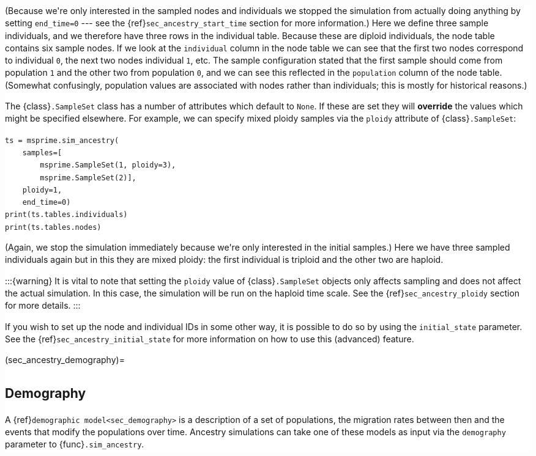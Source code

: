 (Because we're only interested in the sampled nodes and individuals we
stopped the simulation from actually doing anything by setting
`end_time=0` --- see the {ref}`sec_ancestry_start_time` section
for more information.) Here we define three sample individuals,
and we therefore have three rows in the individual table.
Because these are diploid individuals, the node table contains
six sample nodes. If we look at the `individual` column in the
node table we can see that the first two nodes correspond to individual
`0`, the next two nodes individual `1`, etc. The sample configuration
stated that the first sample should come from population `1` and
the other two from population `0`, and we can see this reflected
in the `population` column of the node table. (Somewhat confusingly,
population values are associated with nodes rather than individuals;
this is mostly for historical reasons.)

The {class}`.SampleSet` class has a number of attributes which default
to `None`. If these are set they will **override** the values
which might be specified elsewhere. For example, we can specify
mixed ploidy samples via the `ploidy` attribute of {class}`.SampleSet`:

```{code-cell}
ts = msprime.sim_ancestry(
    samples=[
        msprime.SampleSet(1, ploidy=3),
        msprime.SampleSet(2)],
    ploidy=1,
    end_time=0)
print(ts.tables.individuals)
print(ts.tables.nodes)
```

(Again, we stop the simulation immediately because we're only interested
in the initial samples.) Here we have three sampled individuals again
but in this they are mixed ploidy: the first individual is triploid
and the other two are haploid.

:::{warning}
It is vital to note that setting the `ploidy` value
of {class}`.SampleSet` objects only affects sampling and does
not affect the actual simulation. In this case, the simulation
will be run on the haploid time scale.  See the
{ref}`sec_ancestry_ploidy` section for more details.
:::

If you wish to set up the node and individual IDs in some other way,
it is possible to do so by using the ``initial_state`` parameter.
See the  {ref}`sec_ancestry_initial_state` for more information
on how to use this (advanced) feature.

(sec_ancestry_demography)=
## Demography

A {ref}`demographic model<sec_demography>` is a description of a
set of populations, the migration rates between then and the
events that modify the populations over time. Ancestry simulations
can take one of these models as input via the ``demography``
parameter to {func}`.sim_ancestry`.
